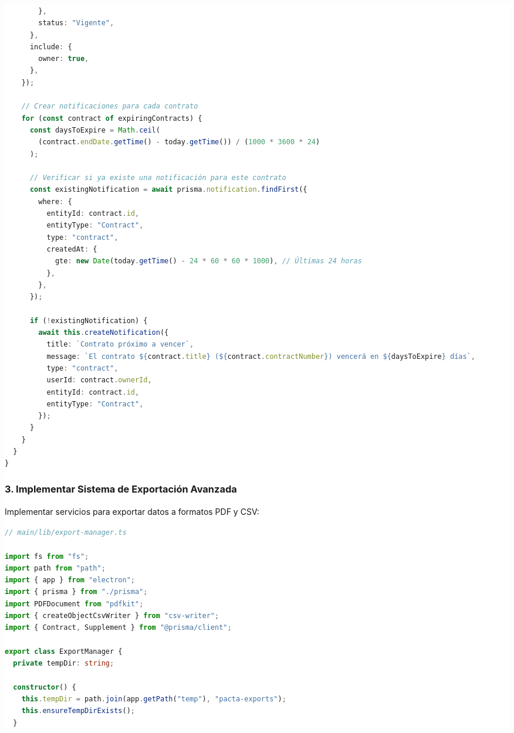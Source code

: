 ```typescript
        },
        status: "Vigente",
      },
      include: {
        owner: true,
      },
    });

    // Crear notificaciones para cada contrato
    for (const contract of expiringContracts) {
      const daysToExpire = Math.ceil(
        (contract.endDate.getTime() - today.getTime()) / (1000 * 3600 * 24)
      );

      // Verificar si ya existe una notificación para este contrato
      const existingNotification = await prisma.notification.findFirst({
        where: {
          entityId: contract.id,
          entityType: "Contract",
          type: "contract",
          createdAt: {
            gte: new Date(today.getTime() - 24 * 60 * 60 * 1000), // Últimas 24 horas
          },
        },
      });

      if (!existingNotification) {
        await this.createNotification({
          title: `Contrato próximo a vencer`,
          message: `El contrato ${contract.title} (${contract.contractNumber}) vencerá en ${daysToExpire} días`,
          type: "contract",
          userId: contract.ownerId,
          entityId: contract.id,
          entityType: "Contract",
        });
      }
    }
  }
}
```

### 3. Implementar Sistema de Exportación Avanzada

Implementar servicios para exportar datos a formatos PDF y CSV:

```typescript
// main/lib/export-manager.ts

import fs from "fs";
import path from "path";
import { app } from "electron";
import { prisma } from "./prisma";
import PDFDocument from "pdfkit";
import { createObjectCsvWriter } from "csv-writer";
import { Contract, Supplement } from "@prisma/client";

export class ExportManager {
  private tempDir: string;

  constructor() {
    this.tempDir = path.join(app.getPath("temp"), "pacta-exports");
    this.ensureTempDirExists();
  }
```
